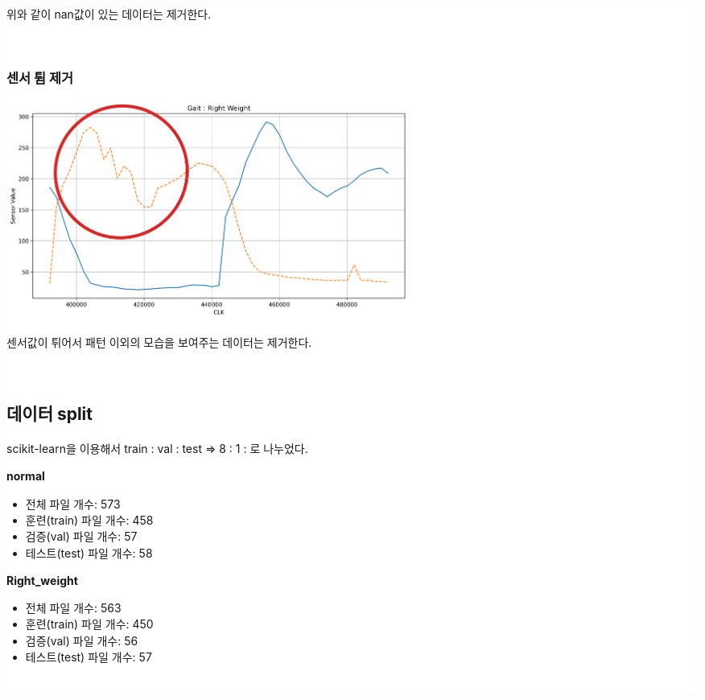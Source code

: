 위와 같이 nan값이 있는 데이터는 제거한다.

<br/>

### 센서 튐 제거

<img src="../../src_img/ML_B_plot05.png" alt="plot01" width="500">

센서값이 튀어서 패턴 이외의 모습을 보여주는 데이터는 제거한다.

<br/>

## 데이터 split

scikit-learn을 이용해서 train : val : test => 8 : 1 : 로 나누었다.

**normal**

- 전체 파일 개수: 573
- 훈련(train) 파일 개수: 458
- 검증(val) 파일 개수: 57
- 테스트(test) 파일 개수: 58

**Right_weight**

- 전체 파일 개수: 563
- 훈련(train) 파일 개수: 450
- 검증(val) 파일 개수: 56
- 테스트(test) 파일 개수: 57

<br/>
